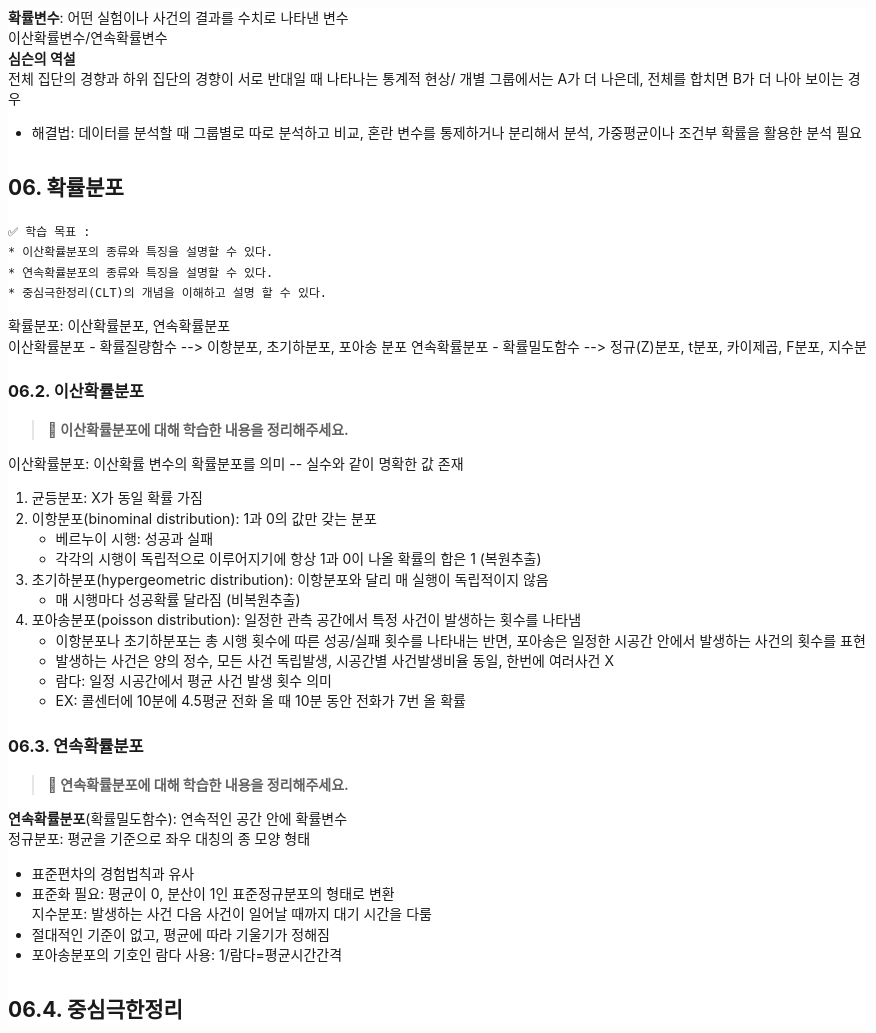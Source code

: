 
**확률변수**: 어떤 실험이나 사건의 결과를 수치로 나타낸 변수  
이산확률변수/연속확률변수  
**심슨의 역설**  
전체 집단의 경향과 하위 집단의 경향이 서로 반대일 때 나타나는 통계적 현상/ 개별 그룹에서는 A가 더 나은데, 전체를 합치면 B가 더 나아 보이는 경우  
- 해결법: 데이터를 분석할 때 그룹별로 따로 분석하고 비교, 혼란 변수를 통제하거나 분리해서 분석, 가중평균이나 조건부 확률을 활용한 분석 필요  


## 06. 확률분포

```
✅ 학습 목표 :
* 이산확률분포의 종류와 특징을 설명할 수 있다.
* 연속확률분포의 종류와 특징을 설명할 수 있다. 
* 중심극한정리(CLT)의 개념을 이해하고 설명 할 수 있다.
```
확률분포: 이산확률분포, 연속확률분포  
이산확률분포 -  확률질량함수 --> 이항분포, 초기하분포, 포아송 분포
연속확률분포 - 확률밀도함수 --> 정규(Z)분포, t분포, 카이제곱, F분포, 지수분

### 06.2. 이산확률분포

> **🧚 이산확률분포에 대해 학습한 내용을 정리해주세요.**


이산확률분포: 이산확률 변수의 확률분포를 의미 -- 실수와 같이 명확한 값 존재  
1. 균등분포: X가 동일 확률 가짐  
2. 이항분포(binominal distribution): 1과 0의 값만 갖는 분포  
   - 베르누이 시행: 성공과 실패  
   - 각각의 시행이 독립적으로 이루어지기에 항상 1과 0이 나올 확률의 합은 1 (복원추출)  
3. 초기하분포(hypergeometric distribution): 이항분포와 달리 매 실행이 독립적이지 않음  
   - 매 시행마다 성공확률 달라짐 (비복원추출)  
4. 포아송분포(poisson distribution): 일정한 관측 공간에서 특정 사건이 발생하는 횟수를 나타냄  
   - 이항분포나 초기하분포는 총 시행 횟수에 따른 성공/실패 횟수를 나타내는 반면, 포아송은 일정한 시공간 안에서 발생하는 사건의 횟수를 표현  
   - 발생하는 사건은 양의 정수, 모든 사건 독립발생, 시공간별 사건발생비율 동일, 한번에 여러사건 X
   - 람다: 일정 시공간에서 평균 사건 발생 횟수 의미  
   - EX: 콜센터에 10분에 4.5평균 전화 올 때 10분 동안 전화가 7번 올 확률  


### 06.3. 연속확률분포

> **🧚 연속확률분포에 대해 학습한 내용을 정리해주세요.**


**연속확률분포**(확률밀도함수): 연속적인 공간 안에 확률변수  
정규분포: 평균을 기준으로 좌우 대칭의 종 모양 형태  
- 표준편차의 경험법칙과 유사  
- 표준화 필요: 평균이 0, 분산이 1인 표준정규분포의 형태로 변환  
지수분포: 발생하는 사건 다음 사건이 일어날 때까지 대기 시간을 다룸
- 절대적인 기준이 없고, 평균에 따라 기울기가 정해짐
- 포아송분포의 기호인 람다 사용: 1/람다=평균시간간격  


## 06.4. 중심극한정리
